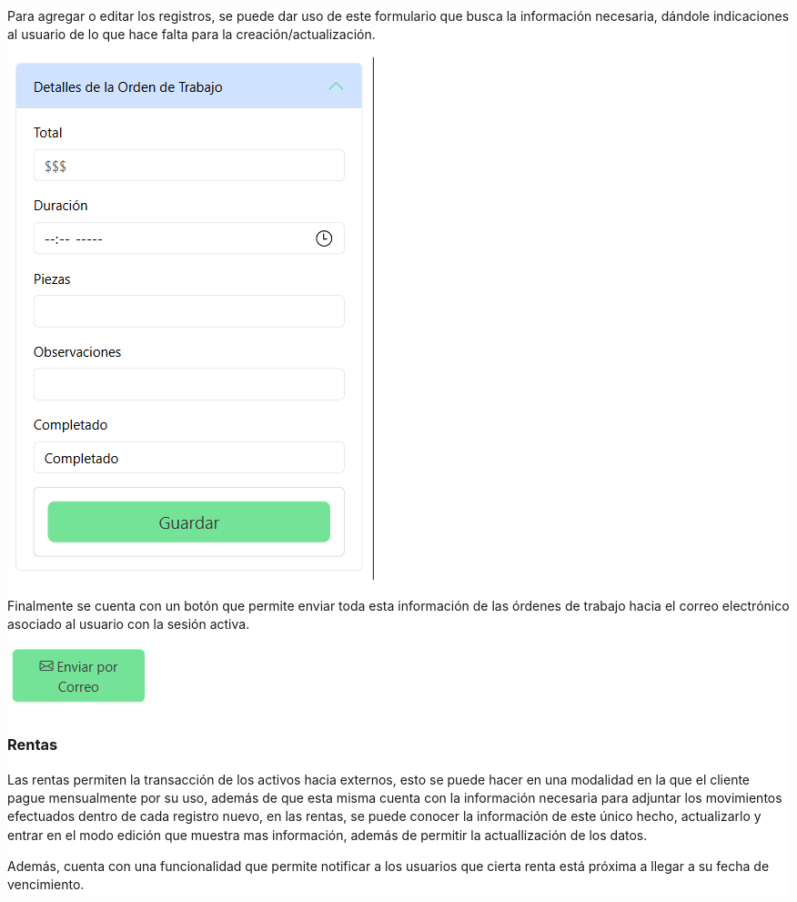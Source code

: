 
Para agregar o editar los registros, se puede dar uso de este formulario que busca la información necesaria, dándole indicaciones al usuario de lo que hace falta para la creación/actualización.

![alt text](/docs/img/ot5.png)

Finalmente se cuenta con un botón que permite enviar toda esta información de las órdenes de trabajo hacia el correo electrónico asociado al usuario con la sesión activa.

![alt text](/docs/img/ot6.png)

### Rentas 
  Las rentas permiten la transacción de los activos hacia externos, esto se puede hacer en una modalidad en la que el cliente pague mensualmente por su uso, además de que esta misma cuenta con la información necesaria para adjuntar los movimientos efectuados dentro de cada registro nuevo, en las rentas, se puede conocer la información de este único hecho, actualizarlo y entrar en el modo edición que muestra mas información, además de permitir la actuallización de los datos.
  
  Además, cuenta con una funcionalidad que permite notificar a los usuarios que cierta renta está próxima a llegar a su fecha de vencimiento.
